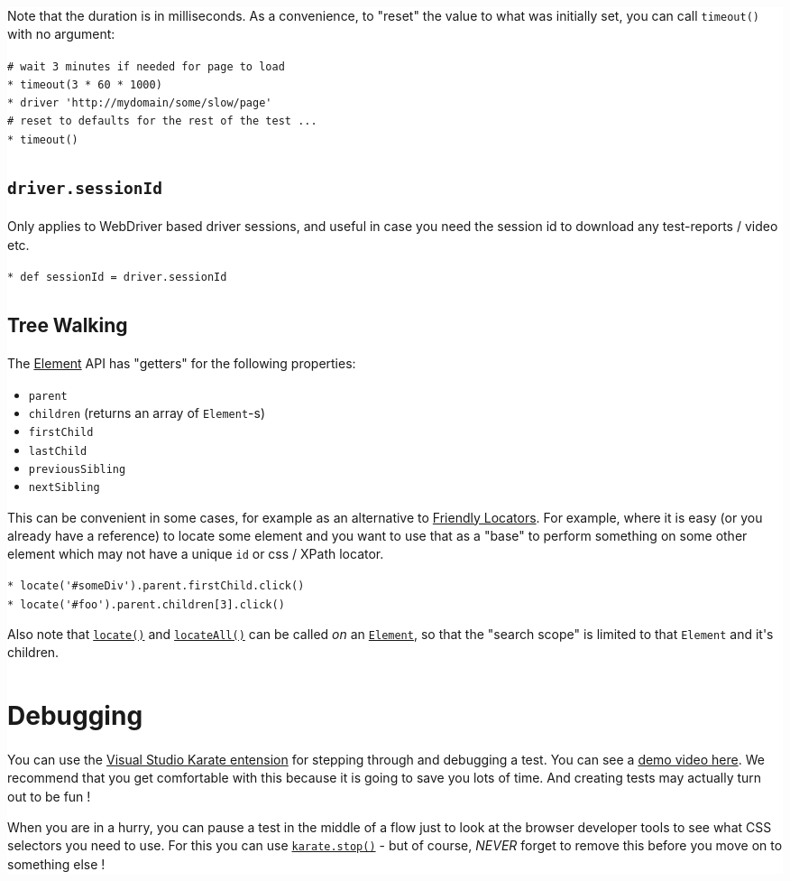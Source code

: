 Note that the duration is in milliseconds. As a convenience, to "reset" the value to what was initially set, you can call `timeout()` with no argument:

```cucumber
# wait 3 minutes if needed for page to load
* timeout(3 * 60 * 1000)
* driver 'http://mydomain/some/slow/page'
# reset to defaults for the rest of the test ...
* timeout()
```

## `driver.sessionId`

Only applies to WebDriver based driver sessions, and useful in case you need the session id to download any test-reports / video etc.

```cucumber
* def sessionId = driver.sessionId
```

## Tree Walking

The [Element](#chaining) API has "getters" for the following properties:

- `parent`
- `children` (returns an array of `Element`-s)
- `firstChild`
- `lastChild`
- `previousSibling`
- `nextSibling`

This can be convenient in some cases, for example as an alternative to [Friendly Locators](#friendly-locators). For example, where it is easy (or you already have a reference) to locate some element and you want to use that as a "base" to perform something on some other element which may not have a unique `id` or css / XPath locator.

```cucumber
* locate('#someDiv').parent.firstChild.click()
* locate('#foo').parent.children[3].click()
```

Also note that [`locate()`](#locate) and [`locateAll()`](#locateall) can be called _on_ an [`Element`](#chaining), so that the "search scope" is limited to that `Element` and it's children.

# Debugging

You can use the [Visual Studio Karate entension](https://github.com/intuit/karate/wiki/IDE-Support#vs-code-karate-plugin) for stepping through and debugging a test. You can see a [demo video here](https://twitter.com/KarateDSL/status/1167533484560142336). We recommend that you get comfortable with this because it is going to save you lots of time. And creating tests may actually turn out to be fun !

When you are in a hurry, you can pause a test in the middle of a flow just to look at the browser developer tools to see what CSS selectors you need to use. For this you can use [`karate.stop()`](../#karate-stop) - but of course, _NEVER_ forget to remove this before you move on to something else !
